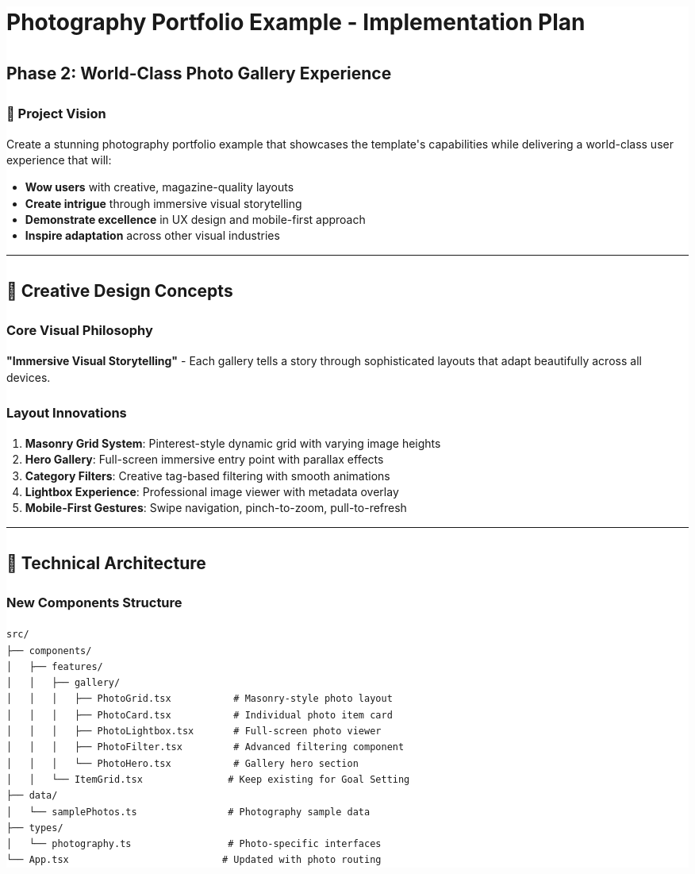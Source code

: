 # Photography Portfolio Example - Implementation Plan
## Phase 2: World-Class Photo Gallery Experience

### 🎯 Project Vision
Create a stunning photography portfolio example that showcases the template's capabilities while delivering a world-class user experience that will:
- **Wow users** with creative, magazine-quality layouts
- **Create intrigue** through immersive visual storytelling
- **Demonstrate excellence** in UX design and mobile-first approach
- **Inspire adaptation** across other visual industries

---

## 🎨 Creative Design Concepts

### Core Visual Philosophy
**"Immersive Visual Storytelling"** - Each gallery tells a story through sophisticated layouts that adapt beautifully across all devices.

### Layout Innovations
1. **Masonry Grid System**: Pinterest-style dynamic grid with varying image heights
2. **Hero Gallery**: Full-screen immersive entry point with parallax effects
3. **Category Filters**: Creative tag-based filtering with smooth animations
4. **Lightbox Experience**: Professional image viewer with metadata overlay
5. **Mobile-First Gestures**: Swipe navigation, pinch-to-zoom, pull-to-refresh

---

## 📐 Technical Architecture

### New Components Structure
```
src/
├── components/
│   ├── features/
│   │   ├── gallery/
│   │   │   ├── PhotoGrid.tsx           # Masonry-style photo layout
│   │   │   ├── PhotoCard.tsx           # Individual photo item card
│   │   │   ├── PhotoLightbox.tsx       # Full-screen photo viewer
│   │   │   ├── PhotoFilter.tsx         # Advanced filtering component
│   │   │   └── PhotoHero.tsx           # Gallery hero section
│   │   └── ItemGrid.tsx               # Keep existing for Goal Setting
├── data/
│   └── samplePhotos.ts                # Photography sample data
├── types/
│   └── photography.ts                 # Photo-specific interfaces
└── App.tsx                           # Updated with photo routing
```
